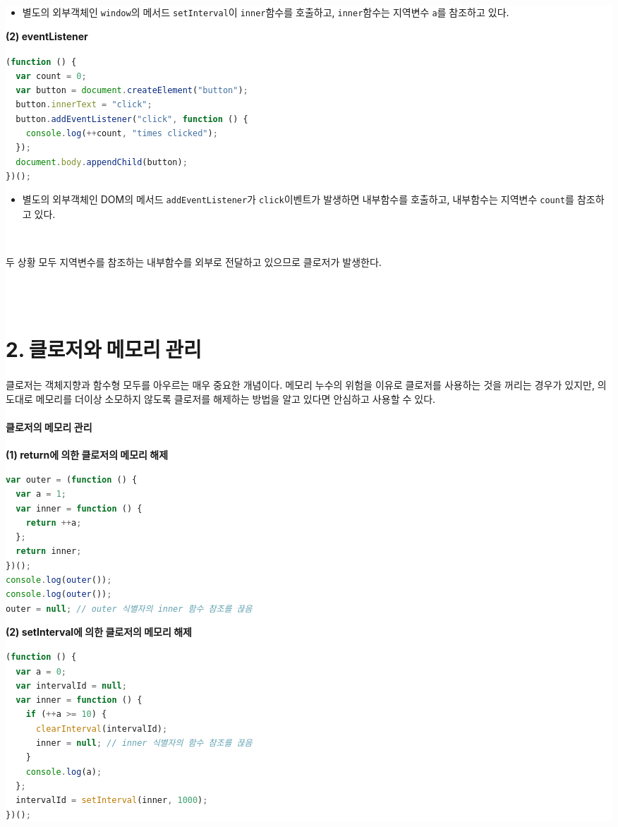 - 별도의 외부객체인 `window`의 메서드 `setInterval`이 `inner`함수를 호출하고, `inner`함수는 지역변수 `a`를 참조하고 있다.

**(2) eventListener**

```js
(function () {
  var count = 0;
  var button = document.createElement("button");
  button.innerText = "click";
  button.addEventListener("click", function () {
    console.log(++count, "times clicked");
  });
  document.body.appendChild(button);
})();
```

- 별도의 외부객체인 DOM의 메서드 `addEventListener`가 `click`이벤트가 발생하면 내부함수를 호출하고, 내부함수는 지역변수 `count`를 참조하고 있다.

<br>

두 상황 모두 지역변수를 참조하는 내부함수를 외부로 전달하고 있으므로 클로저가 발생한다.

<br>
<br>

# 2. 클로저와 메모리 관리

클로저는 객체지향과 함수형 모두를 아우르는 매우 중요한 개념이다. 메모리 누수의 위험을 이유로 클로저를 사용하는 것을 꺼리는 경우가 있지만, 의도대로 메모리를 더이상 소모하지 않도록 클로저를 해제하는 방법을 알고 있다면 안심하고 사용할 수 있다.

#### 클로저의 메모리 관리

**(1) return에 의한 클로저의 메모리 해제**

```js
var outer = (function () {
  var a = 1;
  var inner = function () {
    return ++a;
  };
  return inner;
})();
console.log(outer());
console.log(outer());
outer = null; // outer 식별자의 inner 함수 참조를 끊음
```

**(2) setInterval에 의한 클로저의 메모리 해제**

```js
(function () {
  var a = 0;
  var intervalId = null;
  var inner = function () {
    if (++a >= 10) {
      clearInterval(intervalId);
      inner = null; // inner 식별자의 함수 참조를 끊음
    }
    console.log(a);
  };
  intervalId = setInterval(inner, 1000);
})();
```
